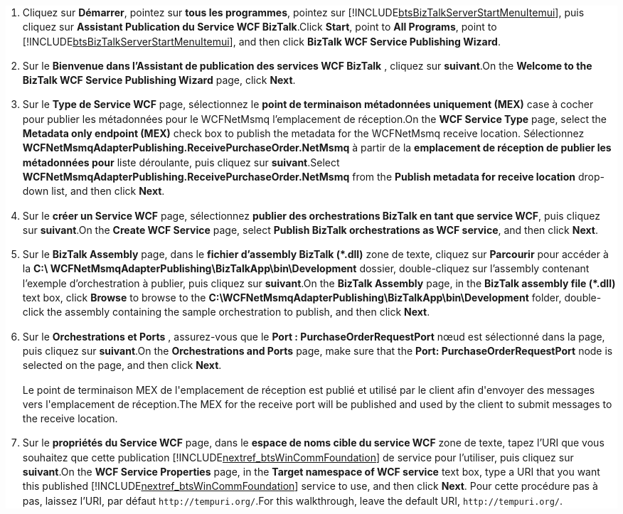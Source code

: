 1.  <span data-ttu-id="c8b7e-191">Cliquez sur **Démarrer**, pointez sur **tous les programmes**, pointez sur [!INCLUDE[btsBizTalkServerStartMenuItemui](../includes/btsbiztalkserverstartmenuitemui-md.md)], puis cliquez sur **Assistant Publication du Service WCF BizTalk**.</span><span class="sxs-lookup"><span data-stu-id="c8b7e-191">Click **Start**, point to **All Programs**, point to [!INCLUDE[btsBizTalkServerStartMenuItemui](../includes/btsbiztalkserverstartmenuitemui-md.md)], and then click **BizTalk WCF Service Publishing Wizard**.</span></span>  
  
2.  <span data-ttu-id="c8b7e-192">Sur le **Bienvenue dans l’Assistant de publication des services WCF BizTalk** , cliquez sur **suivant**.</span><span class="sxs-lookup"><span data-stu-id="c8b7e-192">On the **Welcome to the BizTalk WCF Service Publishing Wizard** page, click **Next**.</span></span>  
  
3.  <span data-ttu-id="c8b7e-193">Sur le **Type de Service WCF** page, sélectionnez le **point de terminaison métadonnées uniquement (MEX)** case à cocher pour publier les métadonnées pour le WCFNetMsmq l’emplacement de réception.</span><span class="sxs-lookup"><span data-stu-id="c8b7e-193">On the **WCF Service Type** page, select the **Metadata only endpoint (MEX)** check box to publish the metadata for the WCFNetMsmq receive location.</span></span> <span data-ttu-id="c8b7e-194">Sélectionnez **WCFNetMsmqAdapterPublishing.ReceivePurchaseOrder.NetMsmq** à partir de la **emplacement de réception de publier les métadonnées pour** liste déroulante, puis cliquez sur **suivant**.</span><span class="sxs-lookup"><span data-stu-id="c8b7e-194">Select **WCFNetMsmqAdapterPublishing.ReceivePurchaseOrder.NetMsmq** from the **Publish metadata for receive location** drop-down list, and then click **Next**.</span></span>  
  
4.  <span data-ttu-id="c8b7e-195">Sur le **créer un Service WCF** page, sélectionnez **publier des orchestrations BizTalk en tant que service WCF**, puis cliquez sur **suivant**.</span><span class="sxs-lookup"><span data-stu-id="c8b7e-195">On the **Create WCF Service** page, select **Publish BizTalk orchestrations as WCF service**, and then click **Next**.</span></span>  
  
5.  <span data-ttu-id="c8b7e-196">Sur le **BizTalk Assembly** page, dans le **fichier d’assembly BizTalk (\*.dll)** zone de texte, cliquez sur **Parcourir** pour accéder à la **C:\ WCFNetMsmqAdapterPublishing\BizTalkApp\bin\Development** dossier, double-cliquez sur l’assembly contenant l’exemple d’orchestration à publier, puis cliquez sur **suivant**.</span><span class="sxs-lookup"><span data-stu-id="c8b7e-196">On the **BizTalk Assembly** page, in the **BizTalk assembly file (\*.dll)** text box, click **Browse** to browse to the **C:\WCFNetMsmqAdapterPublishing\BizTalkApp\bin\Development** folder, double-click the assembly containing the sample orchestration to publish, and then click **Next**.</span></span>  
  
6.  <span data-ttu-id="c8b7e-197">Sur le **Orchestrations et Ports** , assurez-vous que le **Port : PurchaseOrderRequestPort** nœud est sélectionné dans la page, puis cliquez sur **suivant**.</span><span class="sxs-lookup"><span data-stu-id="c8b7e-197">On the **Orchestrations and Ports** page, make sure that the **Port: PurchaseOrderRequestPort** node is selected on the page, and then click **Next**.</span></span>  
  
     <span data-ttu-id="c8b7e-198">Le point de terminaison MEX de l'emplacement de réception est publié et utilisé par le client afin d'envoyer des messages vers l'emplacement de réception.</span><span class="sxs-lookup"><span data-stu-id="c8b7e-198">The MEX for the receive port will be published and used by the client to submit messages to the receive location.</span></span>  
  
7.  <span data-ttu-id="c8b7e-199">Sur le **propriétés du Service WCF** page, dans le **espace de noms cible du service WCF** zone de texte, tapez l’URI que vous souhaitez que cette publication [!INCLUDE[nextref_btsWinCommFoundation](../includes/nextref-btswincommfoundation-md.md)] de service pour l’utiliser, puis cliquez sur **suivant**.</span><span class="sxs-lookup"><span data-stu-id="c8b7e-199">On the **WCF Service Properties** page, in the **Target namespace of WCF service** text box, type a URI that you want this published [!INCLUDE[nextref_btsWinCommFoundation](../includes/nextref-btswincommfoundation-md.md)] service to use, and then click **Next**.</span></span> <span data-ttu-id="c8b7e-200">Pour cette procédure pas à pas, laissez l’URI, par défaut `http://tempuri.org/`.</span><span class="sxs-lookup"><span data-stu-id="c8b7e-200">For this walkthrough, leave the default URI, `http://tempuri.org/`.</span></span>  
  